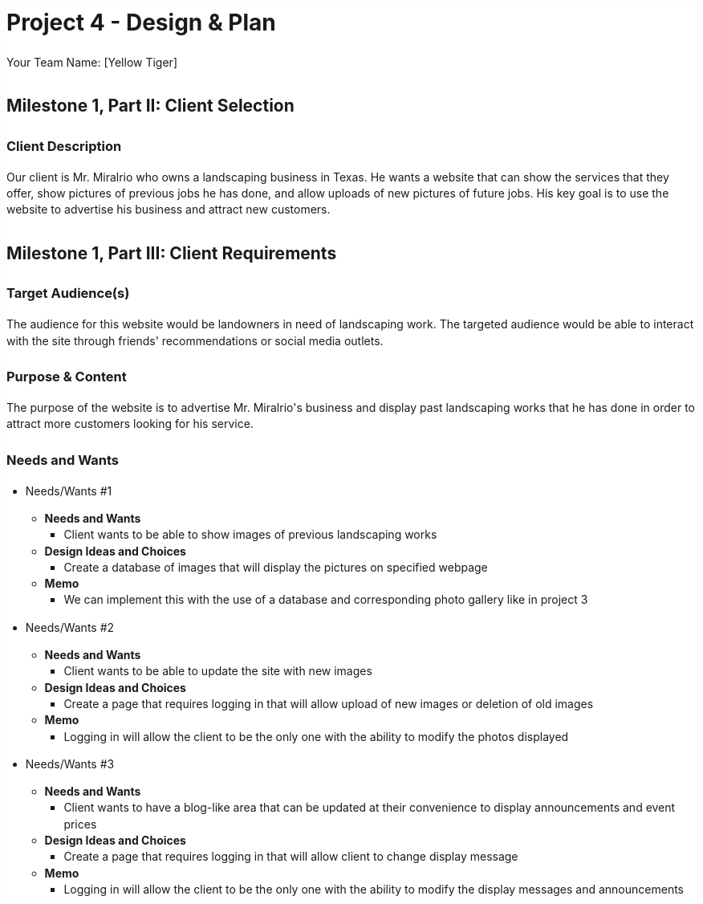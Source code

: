 # Project 4 - Design & Plan

Your Team Name: [Yellow Tiger]

## Milestone 1, Part II: Client Selection

### Client Description

Our client is Mr. Miralrio who owns a landscaping business in Texas. He wants a website that can show the services that they offer, show pictures of previous jobs he has done, and allow uploads of new pictures of future jobs. His key goal is to use the website to advertise his business and attract new customers.

## Milestone 1, Part III: Client Requirements

### Target Audience(s)

The audience for this website would be landowners in need of landscaping work. The targeted audience would be able to interact with the site through friends' recommendations or social media outlets.

### Purpose & Content

The purpose of the website is to advertise Mr. Miralrio's business and display past landscaping works that he has done in order to attract more customers looking for his service.

### Needs and Wants

* Needs/Wants #1
  * **Needs and Wants**
    * Client wants to be able to show images of previous landscaping works
  * **Design Ideas and Choices**
    * Create a database of images that will display the pictures on specified webpage
  * **Memo**
    * We can implement this with the use of a database and corresponding photo gallery like in project 3

* Needs/Wants #2
  * **Needs and Wants**
    * Client wants to be able to update the site with new images
  * **Design Ideas and Choices**
    * Create a page that requires logging in that will allow upload of new images or deletion of old images
  * **Memo**
    * Logging in will allow the client to be the only one with the ability to modify the photos displayed

* Needs/Wants #3
  * **Needs and Wants**
    * Client wants to have a blog-like area that can be updated at their convenience to display announcements and event prices
  * **Design Ideas and Choices**
    * Create a page that requires logging in that will allow client to change display message
  * **Memo**
    * Logging in will allow the client to be the only one with the ability to modify the display messages and announcements
